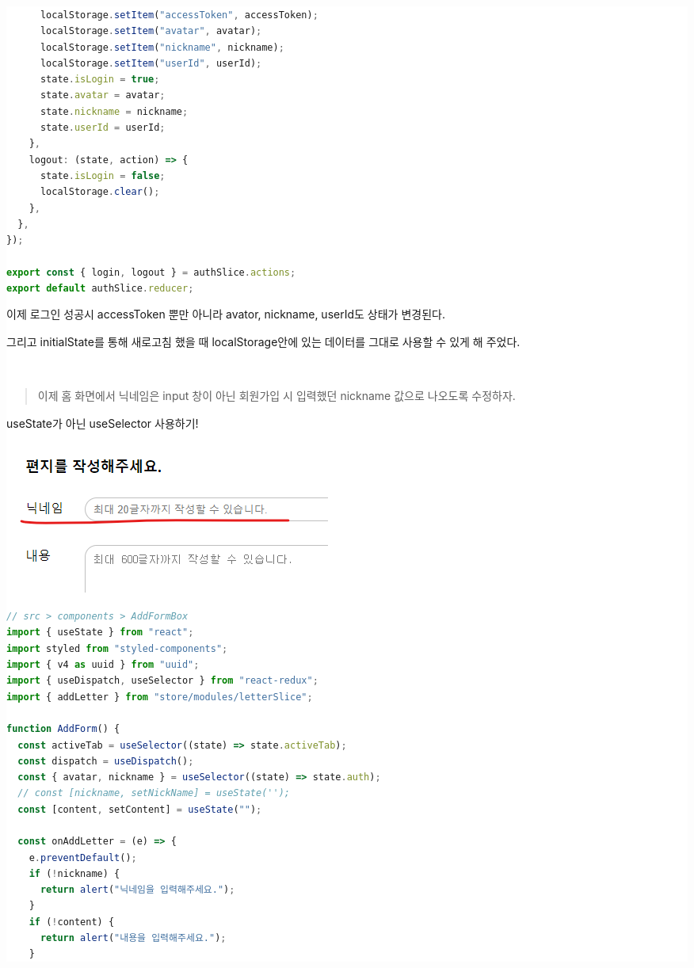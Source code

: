 ```js
      localStorage.setItem("accessToken", accessToken);
      localStorage.setItem("avatar", avatar);
      localStorage.setItem("nickname", nickname);
      localStorage.setItem("userId", userId);
      state.isLogin = true;
      state.avatar = avatar;
      state.nickname = nickname;
      state.userId = userId;
    },
    logout: (state, action) => {
      state.isLogin = false;
      localStorage.clear();
    },
  },
});

export const { login, logout } = authSlice.actions;
export default authSlice.reducer;
```

이제 로그인 성공시 accessToken 뿐만 아니라 avator, nickname, userId도 상태가 변경된다.

그리고 initialState를 통해 새로고침 했을 때 localStorage안에 있는 데이터를 그대로 사용할 수 있게 해 주었다.

<br>

> 이제 홈 화면에서 닉네임은 input 창이 아닌 회원가입 시 입력했던 nickname 값으로 나오도록 수정하자.

useState가 아닌 useSelector 사용하기!

![](/assets/images/2024/2024-03-04-01-52-34.png)

```js
// src > components > AddFormBox
import { useState } from "react";
import styled from "styled-components";
import { v4 as uuid } from "uuid";
import { useDispatch, useSelector } from "react-redux";
import { addLetter } from "store/modules/letterSlice";

function AddForm() {
  const activeTab = useSelector((state) => state.activeTab);
  const dispatch = useDispatch();
  const { avatar, nickname } = useSelector((state) => state.auth);
  // const [nickname, setNickName] = useState('');
  const [content, setContent] = useState("");

  const onAddLetter = (e) => {
    e.preventDefault();
    if (!nickname) {
      return alert("닉네임을 입력해주세요.");
    }
    if (!content) {
      return alert("내용을 입력해주세요.");
    }

```